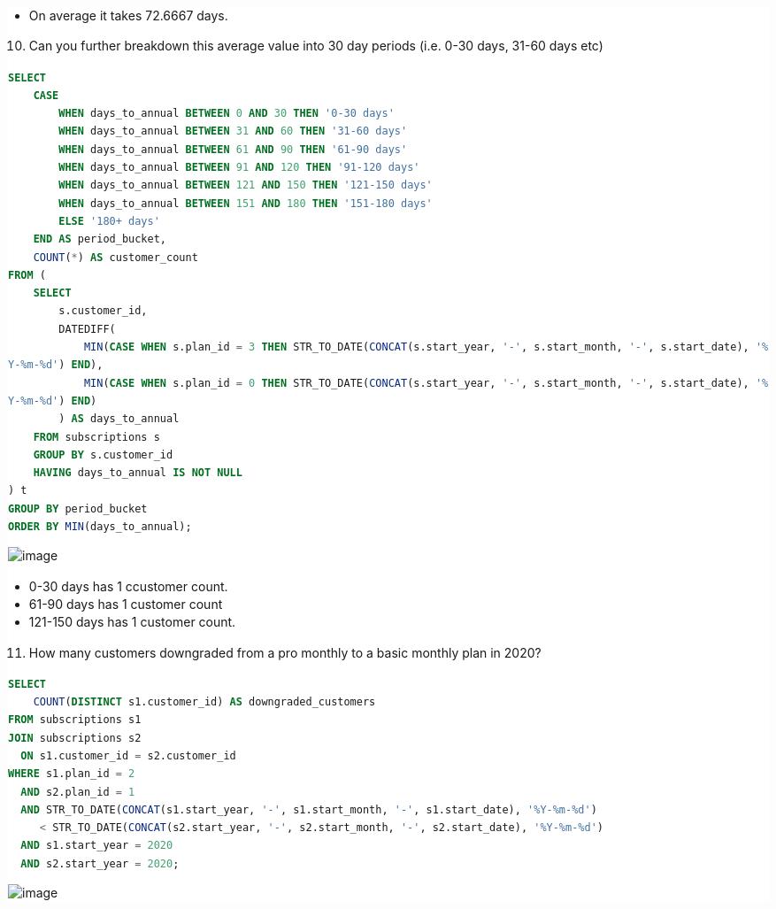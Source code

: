 - On average it takes 72.6667 days.


10.	Can you further breakdown this average value into 30 day periods (i.e. 0-30 days, 31-60 days etc)
```SQL
SELECT 
    CASE 
        WHEN days_to_annual BETWEEN 0 AND 30 THEN '0-30 days'
        WHEN days_to_annual BETWEEN 31 AND 60 THEN '31-60 days'
        WHEN days_to_annual BETWEEN 61 AND 90 THEN '61-90 days'
        WHEN days_to_annual BETWEEN 91 AND 120 THEN '91-120 days'
        WHEN days_to_annual BETWEEN 121 AND 150 THEN '121-150 days'
        WHEN days_to_annual BETWEEN 151 AND 180 THEN '151-180 days'
        ELSE '180+ days'
    END AS period_bucket,
    COUNT(*) AS customer_count
FROM (
    SELECT 
        s.customer_id,
        DATEDIFF(
            MIN(CASE WHEN s.plan_id = 3 THEN STR_TO_DATE(CONCAT(s.start_year, '-', s.start_month, '-', s.start_date), '%Y-%m-%d') END),
            MIN(CASE WHEN s.plan_id = 0 THEN STR_TO_DATE(CONCAT(s.start_year, '-', s.start_month, '-', s.start_date), '%Y-%m-%d') END)
        ) AS days_to_annual
    FROM subscriptions s
    GROUP BY s.customer_id
    HAVING days_to_annual IS NOT NULL
) t
GROUP BY period_bucket
ORDER BY MIN(days_to_annual);
```
<img width="326" height="117" alt="image" src="https://github.com/user-attachments/assets/c9aa58e2-58f5-4e81-ace0-79c58365b23a" />

- 0-30 days has 1 ccustomer count.
- 61-90 days has 1 customer count
- 121-150 days has 1 customer count. 

11.	How many customers downgraded from a pro monthly to a basic monthly plan in 2020?
```SQL
SELECT 
    COUNT(DISTINCT s1.customer_id) AS downgraded_customers
FROM subscriptions s1
JOIN subscriptions s2 
  ON s1.customer_id = s2.customer_id
WHERE s1.plan_id = 2
  AND s2.plan_id = 1
  AND STR_TO_DATE(CONCAT(s1.start_year, '-', s1.start_month, '-', s1.start_date), '%Y-%m-%d')
     < STR_TO_DATE(CONCAT(s2.start_year, '-', s2.start_month, '-', s2.start_date), '%Y-%m-%d')
  AND s1.start_year = 2020
  AND s2.start_year = 2020;
```
<img width="251" height="67" alt="image" src="https://github.com/user-attachments/assets/bbfa451a-3a4f-402a-ae16-26ea31c4987b" />
